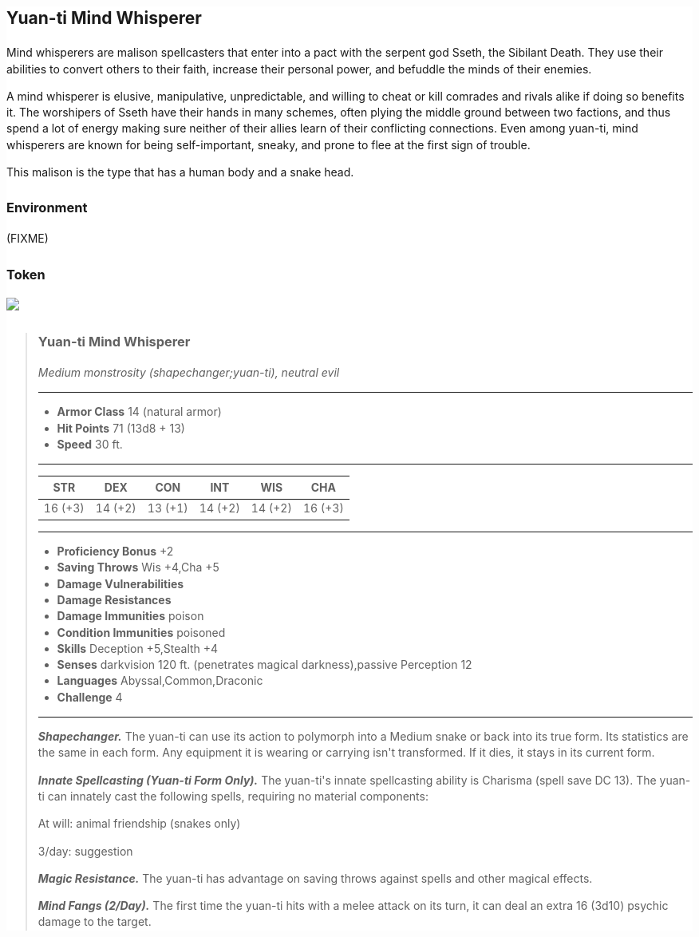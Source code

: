 
## Yuan-ti Mind Whisperer
Mind whisperers are malison spellcasters that enter into a pact with the serpent god Sseth, the Sibilant Death. They use their abilities to convert others to their faith, increase their personal power, and befuddle the minds of their enemies.

A mind whisperer is elusive, manipulative, unpredictable, and willing to cheat or kill comrades and rivals alike if doing so benefits it. The worshipers of Sseth have their hands in many schemes, often plying the middle ground between two factions, and thus spend a lot of energy making sure neither of their allies learn of their conflicting connections. Even among yuan-ti, mind whisperers are known for being self-important, sneaky, and prone to flee at the first sign of trouble.

This malison is the type that has a human body and a snake head.

### Environment
(FIXME)

### Token
![](Yuan-tiMindWhisperer-Token.png)

>### Yuan-ti Mind Whisperer
>*Medium monstrosity (shapechanger;yuan-ti), neutral evil*
>___
>- **Armor Class** 14 (natural armor)
>- **Hit Points** 71 (13d8 + 13)
>- **Speed** 30 ft.
>___
>|**STR**|**DEX**|**CON**|**INT**|**WIS**|**CHA**|
>|:---:|:---:|:---:|:---:|:---:|:---:|
>|16 (+3)|14 (+2)|13 (+1)|14 (+2)|14 (+2)|16 (+3)|
>
>___
>- **Proficiency Bonus** +2
>- **Saving Throws** Wis +4,Cha +5
>- **Damage Vulnerabilities** 
>- **Damage Resistances** 
>- **Damage Immunities** poison
>- **Condition Immunities** poisoned
>- **Skills** Deception +5,Stealth +4
>- **Senses** darkvision 120 ft. (penetrates magical darkness),passive Perception 12
>- **Languages** Abyssal,Common,Draconic
>- **Challenge** 4
>___
>***Shapechanger.*** The yuan-ti can use its action to polymorph into a Medium snake or back into its true form. Its statistics are the same in each form. Any equipment it is wearing or carrying isn't transformed. If it dies, it stays in its current form.
>
>***Innate Spellcasting (Yuan-ti Form Only).*** The yuan-ti's innate spellcasting ability is Charisma (spell save DC 13). The yuan-ti can innately cast the following spells, requiring no material components:
>
>At will: animal friendship (snakes only)
>
>3/day: suggestion
>
>***Magic Resistance.*** The yuan-ti has advantage on saving throws against spells and other magical effects.
>
>***Mind Fangs (2/Day).*** The first time the yuan-ti hits with a melee attack on its turn, it can deal an extra 16 (3d10) psychic damage to the target.
>